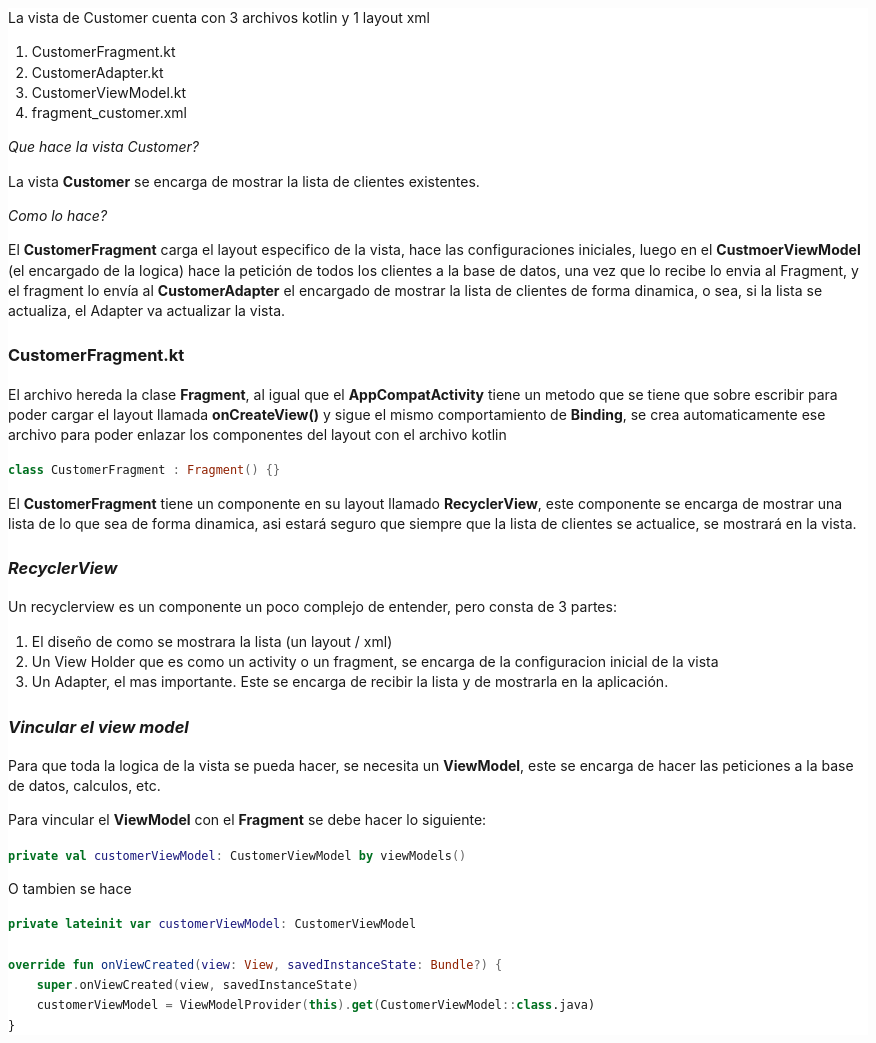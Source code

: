 La vista de Customer cuenta con 3 archivos kotlin y 1 layout xml

1. CustomerFragment.kt
2. CustomerAdapter.kt
3. CustomerViewModel.kt
4. fragment_customer.xml

_Que hace la vista Customer?_

La vista **Customer** se encarga de mostrar la lista de clientes existentes.

_Como lo hace?_

El **CustomerFragment** carga el layout especifico de la vista, hace las configuraciones iniciales, luego en el **CustmoerViewModel** (el encargado de la logica) hace la petición de todos los clientes a la base de datos, una vez que lo recibe lo envia al Fragment, y el fragment lo envía al **CustomerAdapter** el encargado de mostrar la lista de clientes de forma dinamica, o sea, si la lista se actualiza, el Adapter va actualizar la vista.

### CustomerFragment.kt

El archivo hereda la clase **Fragment**, al igual que el **AppCompatActivity** tiene un metodo que se tiene que sobre escribir para poder cargar el layout llamada **onCreateView()** y sigue el mismo comportamiento de **Binding**, se crea automaticamente ese archivo para poder enlazar los componentes del layout con el archivo kotlin

```kt
class CustomerFragment : Fragment() {}
```

El **CustomerFragment** tiene un componente en su layout llamado **RecyclerView**, este componente se encarga de mostrar una lista de lo que sea de forma dinamica, asi estará seguro que siempre que la lista de clientes se actualice, se mostrará en la vista.

### _RecyclerView_

Un recyclerview es un componente un poco complejo de entender, pero consta de 3 partes:

1. El diseño de como se mostrara la lista (un layout / xml)
2. Un View Holder que es como un activity o un fragment, se encarga de la configuracion inicial de la vista
3. Un Adapter, el mas importante. Este se encarga de recibir la lista y de mostrarla en la aplicación.

### _Vincular el view model_

Para que toda la logica de la vista se pueda hacer, se necesita un **ViewModel**, este se encarga de hacer las peticiones a la base de datos, calculos, etc.

Para vincular el **ViewModel** con el **Fragment** se debe hacer lo siguiente:

```kt
private val customerViewModel: CustomerViewModel by viewModels()
```

O tambien se hace

```kt
private lateinit var customerViewModel: CustomerViewModel

override fun onViewCreated(view: View, savedInstanceState: Bundle?) {
    super.onViewCreated(view, savedInstanceState)
    customerViewModel = ViewModelProvider(this).get(CustomerViewModel::class.java)
}
```

